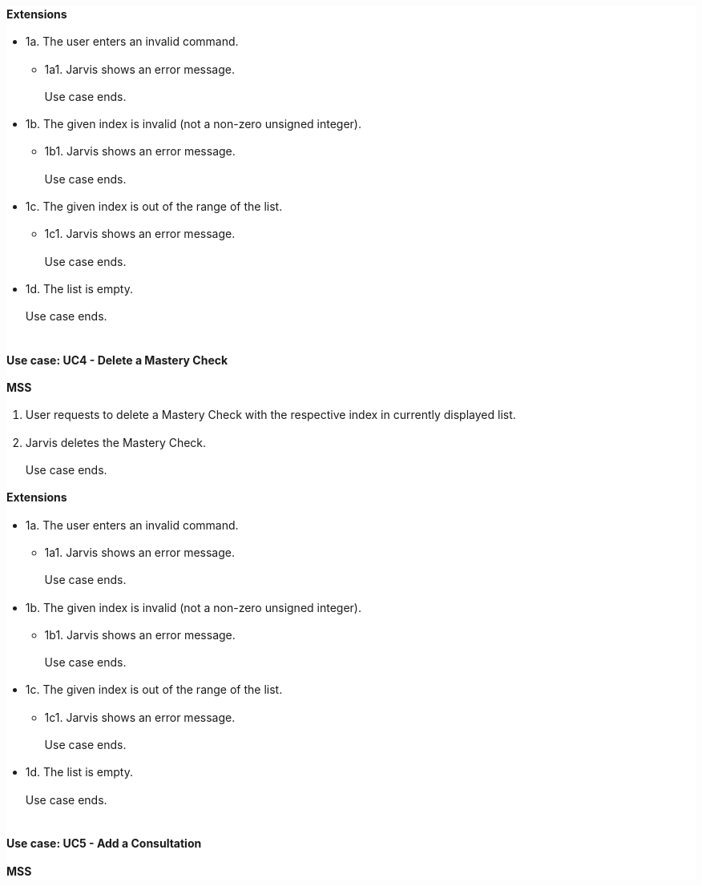 **Extensions**

* 1a. The user enters an invalid command.

    * 1a1. Jarvis shows an error message.

      Use case ends.

* 1b. The given index is invalid (not a non-zero unsigned integer).

    * 1b1. Jarvis shows an error message.

        Use case ends.

* 1c. The given index is out of the range of the list.

    * 1c1. Jarvis shows an error message.

        Use case ends.

* 1d. The list is empty.

    Use case ends.


<div style="page-break-after: always"></div>

<br>**Use case: UC4 - Delete a Mastery Check**

**MSS**

1. User requests to delete a Mastery Check with the respective index in currently displayed list.
2. Jarvis deletes the Mastery Check.

    Use case ends.

**Extensions**

* 1a. The user enters an invalid command.

    * 1a1. Jarvis shows an error message.

      Use case ends.

* 1b. The given index is invalid (not a non-zero unsigned integer).

    * 1b1. Jarvis shows an error message.

      Use case ends.

* 1c. The given index is out of the range of the list.

    * 1c1. Jarvis shows an error message.

      Use case ends.

* 1d. The list is empty.

    Use case ends.

<div style="page-break-after: always"></div>

<br>**Use case: UC5 - Add a Consultation**

**MSS**
